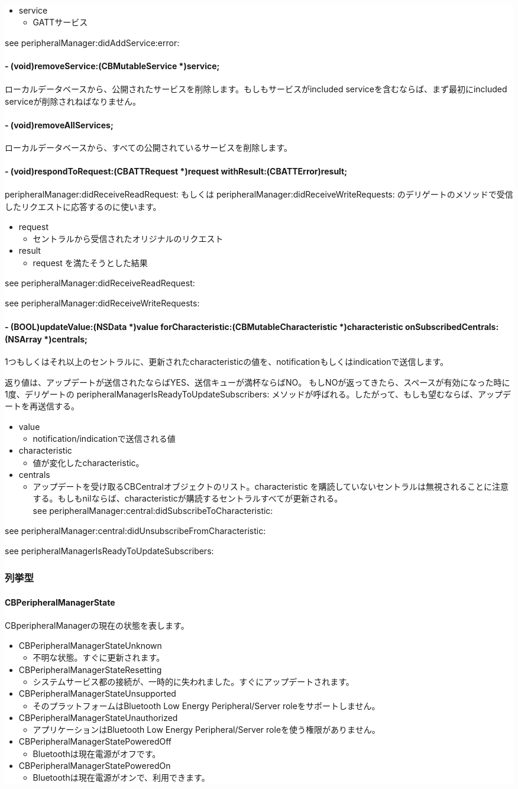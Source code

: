 - service
	- GATTサービス

see            peripheralManager:didAddService:error:

#### - (void)removeService:(CBMutableService *)service;
ローカルデータベースから、公開されたサービスを削除します。もしもサービスがincluded serviceを含むならば、まず最初にincluded serviceが削除されねばなりません。

#### - (void)removeAllServices;
ローカルデータベースから、すべての公開されているサービスを削除します。

#### - (void)respondToRequest:(CBATTRequest *)request withResult:(CBATTError)result;
peripheralManager:didReceiveReadRequest: もしくは peripheralManager:didReceiveWriteRequests: のデリゲートのメソッドで受信したリクエストに応答するのに使います。

- request
	- セントラルから受信されたオリジナルのリクエスト
- result
	- request を満たそうとした結果

see            peripheralManager:didReceiveReadRequest:

see            peripheralManager:didReceiveWriteRequests:

#### - (BOOL)updateValue:(NSData *)value forCharacteristic:(CBMutableCharacteristic *)characteristic onSubscribedCentrals:(NSArray *)centrals;
1つもしくはそれ以上のセントラルに、更新されたcharacteristicの値を、notificationもしくはindicationで送信します。

返り値は、アップデートが送信されたならばYES、送信キューが満杯ならばNO。
もしNOが返ってきたら、スペースが有効になった時に1度、デリゲートの peripheralManagerIsReadyToUpdateSubscribers: メソッドが呼ばれる。したがって、もしも望むならば、アップデートを再送信する。

- value
	- notification/indicationで送信される値
- characteristic
	- 値が変化したcharacteristic。
- centrals
	- アップデートを受け取るCBCentralオブジェクトのリスト。characteristic を購読していないセントラルは無視されることに注意する。もしもnilならば、characteristicが購読するセントラルすべてが更新される。		
see                    peripheralManager:central:didSubscribeToCharacteristic:

see                    peripheralManager:central:didUnsubscribeFromCharacteristic:

see                    peripheralManagerIsReadyToUpdateSubscribers:

### 列挙型

#### CBPeripheralManagerState
CBperipheralManagerの現在の状態を表します。
- CBPeripheralManagerStateUnknown
	- 不明な状態。すぐに更新されます。
- CBPeripheralManagerStateResetting
	- システムサービス都の接続が、一時的に失われました。すぐにアップデートされます。
- CBPeripheralManagerStateUnsupported
	- そのプラットフォームはBluetooth Low Energy Peripheral/Server roleをサポートしません。
- CBPeripheralManagerStateUnauthorized
	- アプリケーションはBluetooth Low Energy Peripheral/Server roleを使う権限がありません。
- CBPeripheralManagerStatePoweredOff
	- Bluetoothは現在電源がオフです。
- CBPeripheralManagerStatePoweredOn
	- Bluetoothは現在電源がオンで、利用できます。
